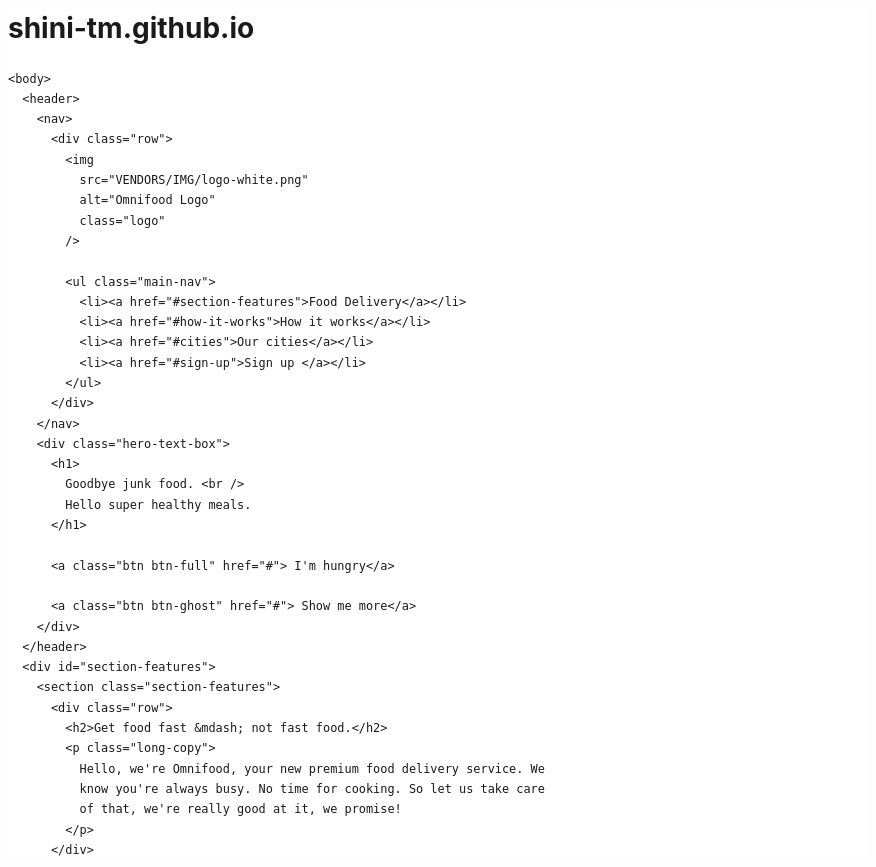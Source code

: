 # shini-tm.github.io
<!DOCTYPE html>
<html lang="en">
  <head>
    <meta
      name="viewport"
      content="width-device-width, initial-scale=1.0,maximum-scale=1"
    />
    <link rel="stylesheet" type="text/css" href="VENDORS/CSS/normalize.css" />
    <link
      rel="stylesheet"
      type="text/css"
      href="VENDORS/CSS/4%20COLUMN%20GRID.css"
    />
    <link rel="stylesheet" type="text/css" href="RESOURCES/CSS/Style.css" />
    <link
      href="https://fonts.googleapis.com/css2?fam<style> @import url('https://fonts.googleapis.com/css2?family=Lato:ital,wght@0,100;0,300;0,400;1,300&display=swap');
            </style>ily=Lato:ital,wght@0,100;0,300;0,400;1,300&display=swap"
      rel="stylesheet"
    />
    <link rel="stylesheet" type="text/css" href="RESOURCES/CSS/queries.css" />

    <body>
      <header>
        <nav>
          <div class="row">
            <img
              src="VENDORS/IMG/logo-white.png"
              alt="Omnifood Logo"
              class="logo"
            />

            <ul class="main-nav">
              <li><a href="#section-features">Food Delivery</a></li>
              <li><a href="#how-it-works">How it works</a></li>
              <li><a href="#cities">Our cities</a></li>
              <li><a href="#sign-up">Sign up </a></li>
            </ul>
          </div>
        </nav>
        <div class="hero-text-box">
          <h1>
            Goodbye junk food. <br />
            Hello super healthy meals.
          </h1>

          <a class="btn btn-full" href="#"> I'm hungry</a>

          <a class="btn btn-ghost" href="#"> Show me more</a>
        </div>
      </header>
      <div id="section-features">
        <section class="section-features">
          <div class="row">
            <h2>Get food fast &mdash; not fast food.</h2>
            <p class="long-copy">
              Hello, we're Omnifood, your new premium food delivery service. We
              know you're always busy. No time for cooking. So let us take care
              of that, we're really good at it, we promise!
            </p>
          </div>
